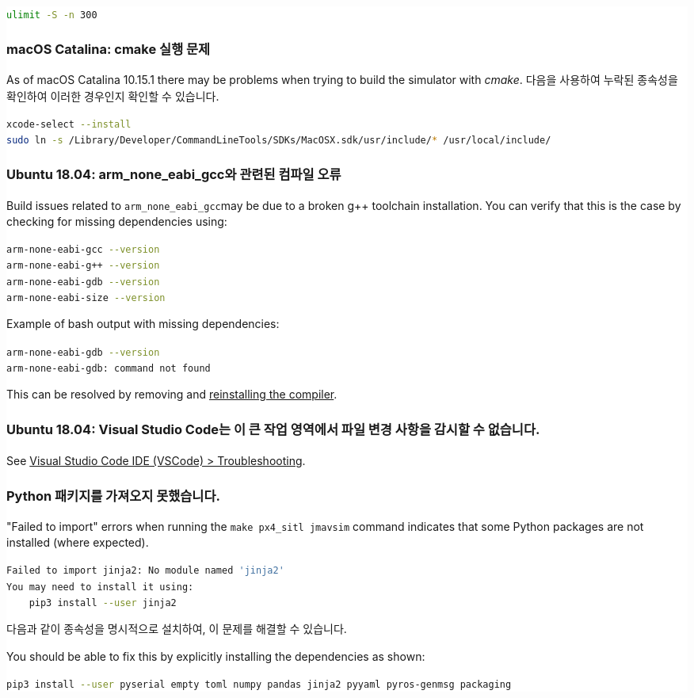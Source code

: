   ```sh
  ulimit -S -n 300
  ```

### macOS Catalina: cmake 실행 문제

As of macOS Catalina 10.15.1 there may be problems when trying to build the simulator with _cmake_.
다음을 사용하여 누락된 종속성을 확인하여 이러한 경우인지 확인할 수 있습니다.

```sh
xcode-select --install
sudo ln -s /Library/Developer/CommandLineTools/SDKs/MacOSX.sdk/usr/include/* /usr/local/include/
```

### Ubuntu 18.04: arm_none_eabi_gcc와 관련된 컴파일 오류

Build issues related to `arm_none_eabi_gcc`may be due to a broken g++ toolchain installation.
You can verify that this is the case by checking for missing dependencies using:

```sh
arm-none-eabi-gcc --version
arm-none-eabi-g++ --version
arm-none-eabi-gdb --version
arm-none-eabi-size --version
```

Example of bash output with missing dependencies:

```sh
arm-none-eabi-gdb --version
arm-none-eabi-gdb: command not found
```

This can be resolved by removing and [reinstalling the compiler](https://askubuntu.com/questions/1243252/how-to-install-arm-none-eabi-gdb-on-ubuntu-20-04-lts-focal-fossa).

### Ubuntu 18.04: Visual Studio Code는 이 큰 작업 영역에서 파일 변경 사항을 감시할 수 없습니다.

See [Visual Studio Code IDE (VSCode) > Troubleshooting](../dev_setup/vscode.md#troubleshooting).

### Python 패키지를 가져오지 못했습니다.

"Failed to import" errors when running the `make px4_sitl jmavsim` command indicates that some Python packages are not installed (where expected).

```sh
Failed to import jinja2: No module named 'jinja2'
You may need to install it using:
    pip3 install --user jinja2
```

다음과 같이 종속성을 명시적으로 설치하여, 이 문제를 해결할 수 있습니다.

You should be able to fix this by explicitly installing the dependencies as shown:

```sh
pip3 install --user pyserial empty toml numpy pandas jinja2 pyyaml pyros-genmsg packaging
```
